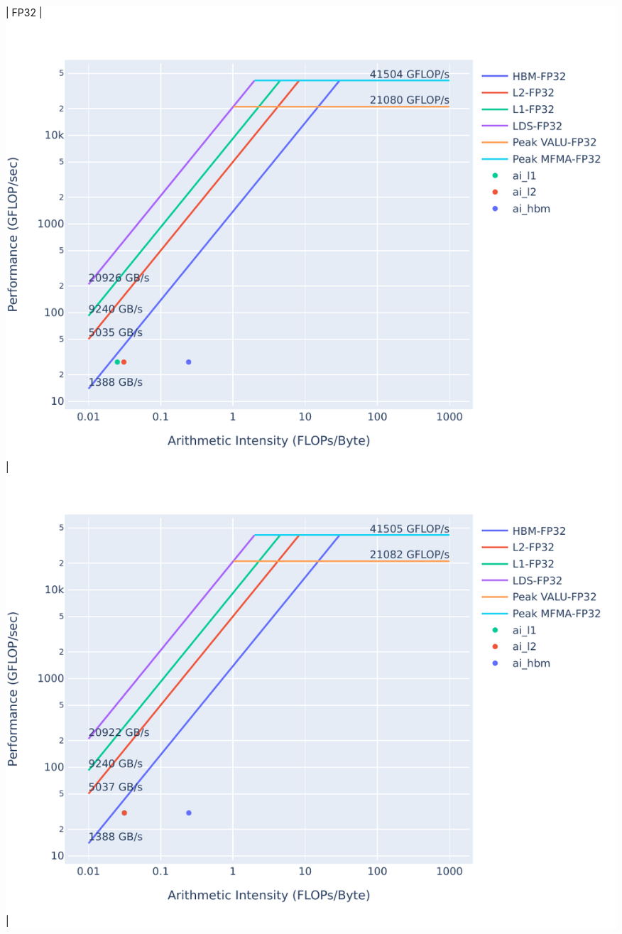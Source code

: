 | FP32          | <img src="exercise3_problem_roofline_fp32.png"/>     | <img src="exercise3_solution_roofline_fp32.png"/>      |